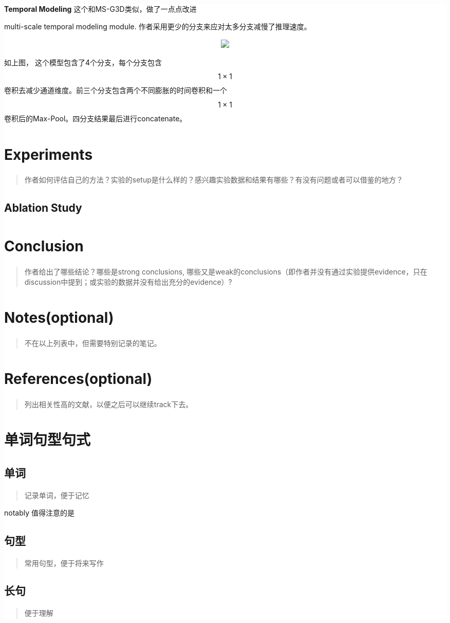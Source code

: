 
**Temporal Modeling** 这个和MS-G3D类似，做了一点点改进

multi-scale temporal modeling module. 作者采用更少的分支来应对太多分支减慢了推理速度。
<div align=center>
<img src="https://github.com/zztchios/zztchios.github.io/raw/master/img/6988afab7dbd1d7e81913ac4d6c31699.png" width="300" height="XXX" />
</div>

如上图， 这个模型包含了4个分支，每个分支包含$$1\times1$$卷积去减少通道维度。前三个分支包含两个不同膨胀的时间卷积和一个$$1\times1$$卷积后的Max-Pool。四分支结果最后进行concatenate。

# Experiments

>作者如何评估自己的方法？实验的setup是什么样的？感兴趣实验数据和结果有哪些？有没有问题或者可以借鉴的地方？



## Ablation Study

# Conclusion

>作者给出了哪些结论？哪些是strong conclusions, 哪些又是weak的conclusions（即作者并没有通过实验提供evidence，只在discussion中提到；或实验的数据并没有给出充分的evidence）?

# Notes(optional)

> 不在以上列表中，但需要特别记录的笔记。

# References(optional)

>列出相关性高的文献，以便之后可以继续track下去。


# 单词句型句式

## 单词
>记录单词，便于记忆

notably 值得注意的是

## 句型
>常用句型，便于将来写作


## 长句
>便于理解 




